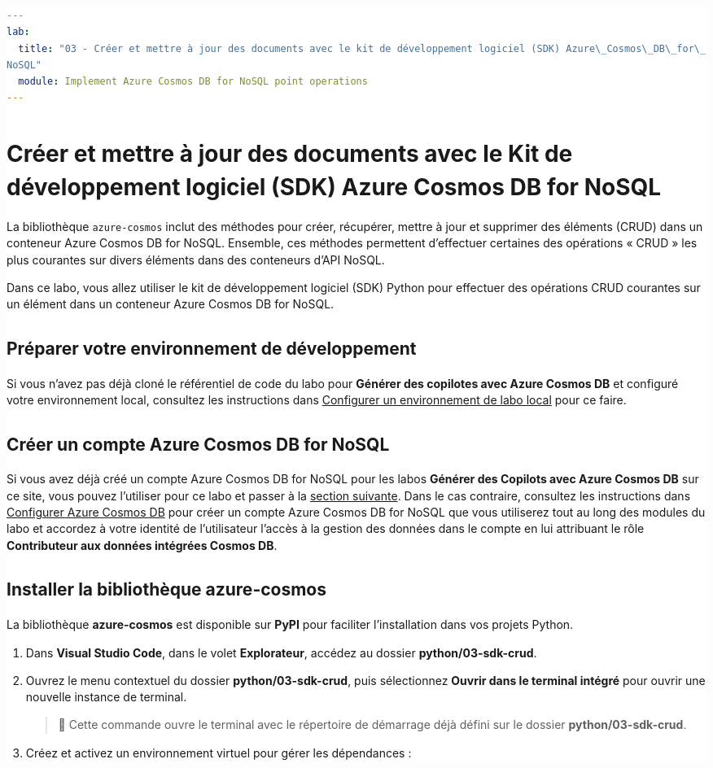 ```yaml
---
lab:
  title: "03 - Créer et mettre à jour des documents avec le kit de développement logiciel (SDK) Azure\_Cosmos\_DB\_for\_NoSQL"
  module: Implement Azure Cosmos DB for NoSQL point operations
---
```


# Créer et mettre à jour des documents avec le Kit de développement logiciel (SDK) Azure Cosmos DB for NoSQL

La bibliothèque `azure-cosmos` inclut des méthodes pour créer, récupérer, mettre à jour et supprimer des éléments (CRUD) dans un conteneur Azure Cosmos DB for NoSQL. Ensemble, ces méthodes permettent d’effectuer certaines des opérations « CRUD » les plus courantes sur divers éléments dans des conteneurs d’API NoSQL.

Dans ce labo, vous allez utiliser le kit de développement logiciel (SDK) Python pour effectuer des opérations CRUD courantes sur un élément dans un conteneur Azure Cosmos DB for NoSQL.

## Préparer votre environnement de développement

Si vous n’avez pas déjà cloné le référentiel de code du labo pour **Générer des copilotes avec Azure Cosmos DB** et configuré votre environnement local, consultez les instructions dans [Configurer un environnement de labo local](00-setup-lab-environment.md) pour ce faire.

## Créer un compte Azure Cosmos DB for NoSQL

Si vous avez déjà créé un compte Azure Cosmos DB for NoSQL pour les labos **Générer des Copilots avec Azure Cosmos DB** sur ce site, vous pouvez l’utiliser pour ce labo et passer à la [section suivante](#install-the-azure-cosmos-library). Dans le cas contraire, consultez les instructions dans [Configurer Azure Cosmos DB](../../common/instructions/00-setup-cosmos-db.md) pour créer un compte Azure Cosmos DB for NoSQL que vous utiliserez tout au long des modules du labo et accordez à votre identité de l’utilisateur l’accès à la gestion des données dans le compte en lui attribuant le rôle **Contributeur aux données intégrées Cosmos DB**.

## Installer la bibliothèque azure-cosmos

La bibliothèque **azure-cosmos** est disponible sur **PyPI** pour faciliter l’installation dans vos projets Python.

1. Dans **Visual Studio Code**, dans le volet **Explorateur**, accédez au dossier **python/03-sdk-crud**.

1. Ouvrez le menu contextuel du dossier **python/03-sdk-crud**, puis sélectionnez **Ouvrir dans le terminal intégré** pour ouvrir une nouvelle instance de terminal.

    > &#128221; Cette commande ouvre le terminal avec le répertoire de démarrage déjà défini sur le dossier **python/03-sdk-crud**.

1. Créez et activez un environnement virtuel pour gérer les dépendances :
